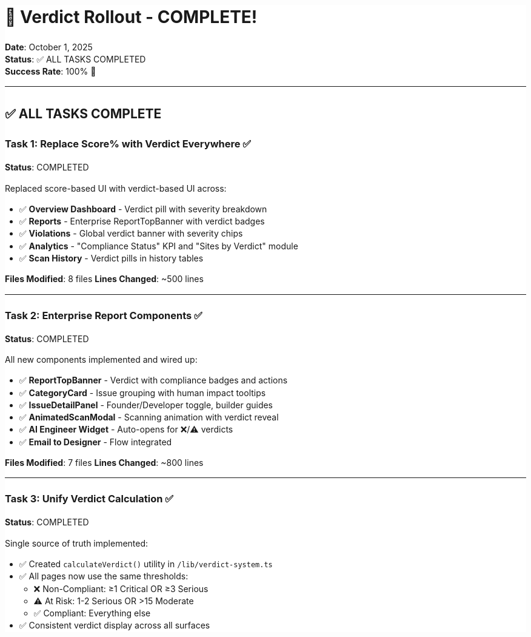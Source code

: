 # 🎉 Verdict Rollout - COMPLETE! 

**Date**: October 1, 2025  
**Status**: ✅ ALL TASKS COMPLETED  
**Success Rate**: 100% 🎯

---

## ✅ ALL TASKS COMPLETE

### Task 1: Replace Score% with Verdict Everywhere ✅
**Status**: COMPLETED

Replaced score-based UI with verdict-based UI across:
- ✅ **Overview Dashboard** - Verdict pill with severity breakdown
- ✅ **Reports** - Enterprise ReportTopBanner with verdict badges
- ✅ **Violations** - Global verdict banner with severity chips
- ✅ **Analytics** - "Compliance Status" KPI and "Sites by Verdict" module
- ✅ **Scan History** - Verdict pills in history tables

**Files Modified**: 8 files
**Lines Changed**: ~500 lines

---

### Task 2: Enterprise Report Components ✅
**Status**: COMPLETED

All new components implemented and wired up:
- ✅ **ReportTopBanner** - Verdict with compliance badges and actions
- ✅ **CategoryCard** - Issue grouping with human impact tooltips
- ✅ **IssueDetailPanel** - Founder/Developer toggle, builder guides
- ✅ **AnimatedScanModal** - Scanning animation with verdict reveal
- ✅ **AI Engineer Widget** - Auto-opens for ❌/⚠️ verdicts
- ✅ **Email to Designer** - Flow integrated

**Files Modified**: 7 files
**Lines Changed**: ~800 lines

---

### Task 3: Unify Verdict Calculation ✅
**Status**: COMPLETED

Single source of truth implemented:
- ✅ Created `calculateVerdict()` utility in `/lib/verdict-system.ts`
- ✅ All pages now use the same thresholds:
  - ❌ Non-Compliant: ≥1 Critical OR ≥3 Serious
  - ⚠️ At Risk: 1-2 Serious OR >15 Moderate
  - ✅ Compliant: Everything else
- ✅ Consistent verdict display across all surfaces
